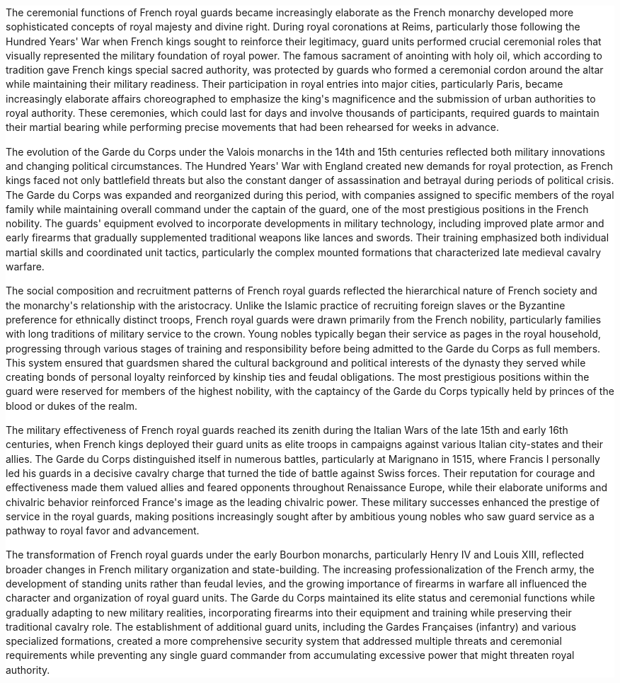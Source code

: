 The ceremonial functions of French royal guards became increasingly elaborate as the French monarchy developed more sophisticated concepts of royal majesty and divine right. During royal coronations at Reims, particularly those following the Hundred Years' War when French kings sought to reinforce their legitimacy, guard units performed crucial ceremonial roles that visually represented the military foundation of royal power. The famous sacrament of anointing with holy oil, which according to tradition gave French kings special sacred authority, was protected by guards who formed a ceremonial cordon around the altar while maintaining their military readiness. Their participation in royal entries into major cities, particularly Paris, became increasingly elaborate affairs choreographed to emphasize the king's magnificence and the submission of urban authorities to royal authority. These ceremonies, which could last for days and involve thousands of participants, required guards to maintain their martial bearing while performing precise movements that had been rehearsed for weeks in advance.

The evolution of the Garde du Corps under the Valois monarchs in the 14th and 15th centuries reflected both military innovations and changing political circumstances. The Hundred Years' War with England created new demands for royal protection, as French kings faced not only battlefield threats but also the constant danger of assassination and betrayal during periods of political crisis. The Garde du Corps was expanded and reorganized during this period, with companies assigned to specific members of the royal family while maintaining overall command under the captain of the guard, one of the most prestigious positions in the French nobility. The guards' equipment evolved to incorporate developments in military technology, including improved plate armor and early firearms that gradually supplemented traditional weapons like lances and swords. Their training emphasized both individual martial skills and coordinated unit tactics, particularly the complex mounted formations that characterized late medieval cavalry warfare.

The social composition and recruitment patterns of French royal guards reflected the hierarchical nature of French society and the monarchy's relationship with the aristocracy. Unlike the Islamic practice of recruiting foreign slaves or the Byzantine preference for ethnically distinct troops, French royal guards were drawn primarily from the French nobility, particularly families with long traditions of military service to the crown. Young nobles typically began their service as pages in the royal household, progressing through various stages of training and responsibility before being admitted to the Garde du Corps as full members. This system ensured that guardsmen shared the cultural background and political interests of the dynasty they served while creating bonds of personal loyalty reinforced by kinship ties and feudal obligations. The most prestigious positions within the guard were reserved for members of the highest nobility, with the captaincy of the Garde du Corps typically held by princes of the blood or dukes of the realm.

The military effectiveness of French royal guards reached its zenith during the Italian Wars of the late 15th and early 16th centuries, when French kings deployed their guard units as elite troops in campaigns against various Italian city-states and their allies. The Garde du Corps distinguished itself in numerous battles, particularly at Marignano in 1515, where Francis I personally led his guards in a decisive cavalry charge that turned the tide of battle against Swiss forces. Their reputation for courage and effectiveness made them valued allies and feared opponents throughout Renaissance Europe, while their elaborate uniforms and chivalric behavior reinforced France's image as the leading chivalric power. These military successes enhanced the prestige of service in the royal guards, making positions increasingly sought after by ambitious young nobles who saw guard service as a pathway to royal favor and advancement.

The transformation of French royal guards under the early Bourbon monarchs, particularly Henry IV and Louis XIII, reflected broader changes in French military organization and state-building. The increasing professionalization of the French army, the development of standing units rather than feudal levies, and the growing importance of firearms in warfare all influenced the character and organization of royal guard units. The Garde du Corps maintained its elite status and ceremonial functions while gradually adapting to new military realities, incorporating firearms into their equipment and training while preserving their traditional cavalry role. The establishment of additional guard units, including the Gardes Françaises (infantry) and various specialized formations, created a more comprehensive security system that addressed multiple threats and ceremonial requirements while preventing any single guard commander from accumulating excessive power that might threaten royal authority.

